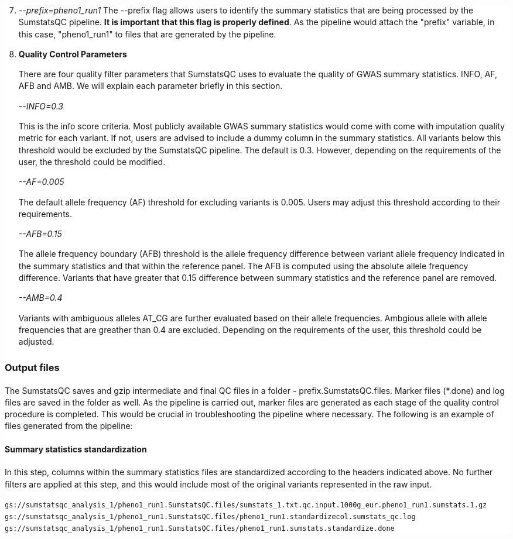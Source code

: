 7. *--prefix=pheno1_run1*
   The --prefix flag allows users to identify the summary statistics that are being processed by the SumstatsQC pipeline. **It is important that this flag is properly defined**. As the pipeline would attach the "prefix" variable, in this case, "pheno1_run1" to files that are generated by the pipeline. 

8. **Quality Control Parameters**

   There are four quality filter parameters that SumstatsQC uses to evaluate the quality of GWAS summary statistics. INFO, AF, AFB and AMB. We will explain each parameter briefly in this section. 

   *--INFO=0.3*

   This is the info score criteria. Most publicly available GWAS summary statistics would come with come with imputation quality metric for each variant. If not, users are advised to include a dummy column in the summary statistics. All variants below this threshold would be excluded by the SumstatsQC pipeline. The default is 0.3. However, depending on the requirements of the user, the threshold could be modified. 

   *--AF=0.005*

   The default allele frequency (AF) threshold for excluding variants is 0.005. Users may adjust this threshold according to their requirements. 

   *--AFB=0.15*

   The allele frequency boundary (AFB) threshold is the allele frequency difference between variant allele frequency indicated in the summary statistics and that within the reference panel. The AFB is computed using the absolute allele frequency difference. Variants that have greater that 0.15 difference between summary statistics and the reference panel are removed. 

   *--AMB=0.4*

   Variants with ambiguous alleles AT_CG are further evaluated based on their allele frequencies. Ambgious allele with allele frequencies that are greather than 0.4 are excluded. Depending on the requirements of the user, this threshold could be adjusted.

### **Output files**

The SumstatsQC saves and gzip intermediate and final QC files in a folder - prefix.SumstatsQC.files. Marker files (*.done) and log files are saved in the folder as well. As the pipeline is carried out, marker files are generated as each stage of the quality control procedure is completed. This would be crucial in troubleshooting the pipeline where necessary. The following is an example of files generated from the pipeline: 



#### Summary statistics standardization

In this step, columns within the summary statistics files are standardized according to the headers indicated above. No further filters are applied at this step, and this would include most of the original variants represented in the raw input. 

``` Sumstats Standardization step
gs://sumstatsqc_analysis_1/pheno1_run1.SumstatsQC.files/sumstats_1.txt.qc.input.1000g_eur.pheno1_run1.sumstats.1.gz
gs://sumstatsqc_analysis_1/pheno1_run1.SumstatsQC.files/pheno1_run1.standardizecol.sumstats_qc.log
gs://sumstatsqc_analysis_1/pheno1_run1.SumstatsQC.files/pheno1_run1.sumstats.standardize.done
```
